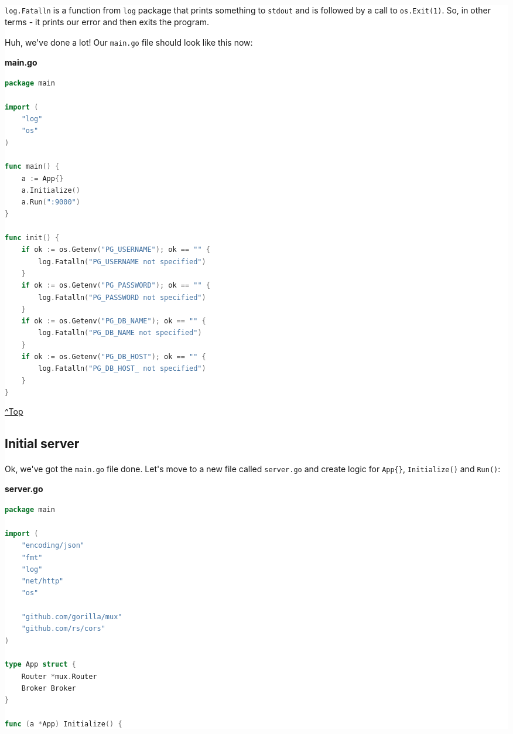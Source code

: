 `log.Fatalln` is a function from `log` package that prints something to `stdout` and is followed by a call to `os.Exit(1)`. So, in other terms - it prints our error and then exits the program.

Huh, we've done a lot! Our `main.go` file should look like this now:

**main.go**
```go
package main

import (
	"log"
	"os"
)

func main() {
	a := App{}
	a.Initialize()
	a.Run(":9000")
}

func init() {
	if ok := os.Getenv("PG_USERNAME"); ok == "" {
		log.Fatalln("PG_USERNAME not specified")
	}
	if ok := os.Getenv("PG_PASSWORD"); ok == "" {
		log.Fatalln("PG_PASSWORD not specified")
	}
	if ok := os.Getenv("PG_DB_NAME"); ok == "" {
		log.Fatalln("PG_DB_NAME not specified")
	}
	if ok := os.Getenv("PG_DB_HOST"); ok == "" {
		log.Fatalln("PG_DB_HOST_ not specified")
	}
}
```

[^Top](#top)

<a name="initial-server"/>

## Initial server

Ok, we've got the `main.go` file done. Let's move to a new file called `server.go` and create logic for `App{}`, `Initialize()` and `Run()`:

**server.go**
```go
package main

import (
	"encoding/json"
	"fmt"
	"log"
	"net/http"
	"os"

	"github.com/gorilla/mux"
	"github.com/rs/cors"
)

type App struct {
	Router *mux.Router
	Broker Broker
}

func (a *App) Initialize() {
```